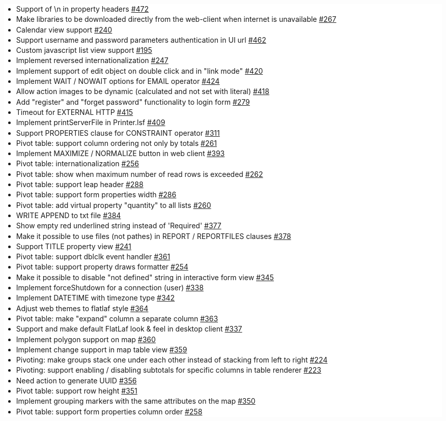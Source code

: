 - Support of \n in property headers [#472](git@github.com:lsfusion/platform.git/issues/472)
 - Make libraries to be downloaded directly from the web-client when internet is unavailable [#267](git@github.com:lsfusion/platform.git/issues/267)
 - Calendar view support [#240](git@github.com:lsfusion/platform.git/issues/240)
 - Support username and password parameters authentication in UI url [#462](git@github.com:lsfusion/platform.git/issues/462)
 - Custom javascript list view support [#195](git@github.com:lsfusion/platform.git/issues/195)
 - Implement reversed internationalization [#247](git@github.com:lsfusion/platform.git/issues/247)
 - Implement support of edit object on double click and in "link mode" [#420](git@github.com:lsfusion/platform.git/issues/420)
 - Implement WAIT / NOWAIT options for EMAIL operator [#424](git@github.com:lsfusion/platform.git/issues/424)
 - Allow action images to be dynamic (calculated and not set with literal) [#418](git@github.com:lsfusion/platform.git/issues/418)
 - Add "register" and "forget password" functionality to login form [#279](git@github.com:lsfusion/platform.git/issues/279)
 - Timeout for EXTERNAL HTTP [#415](git@github.com:lsfusion/platform.git/issues/415)
 - Implement printServerFile in Printer.lsf [#409](git@github.com:lsfusion/platform.git/issues/409)
 - Support PROPERTIES clause for CONSTRAINT operator [#311](git@github.com:lsfusion/platform.git/issues/311)
 - Pivot table: support column ordering not only by totals [#261](git@github.com:lsfusion/platform.git/issues/261)
 - Implement MAXIMIZE / NORMALIZE button in web client [#393](git@github.com:lsfusion/platform.git/issues/393)
 - Pivot table: internationalization [#256](git@github.com:lsfusion/platform.git/issues/256)
 - Pivot table: show when maximum number of read rows is exceeded [#262](git@github.com:lsfusion/platform.git/issues/262)
 - Pivot table: support leap header [#288](git@github.com:lsfusion/platform.git/issues/288)
 - Pivot table: support form properties width [#286](git@github.com:lsfusion/platform.git/issues/286)
 - Pivot table: add virtual property "quantity" to all lists [#260](git@github.com:lsfusion/platform.git/issues/260)
 - WRITE APPEND to txt file [#384](git@github.com:lsfusion/platform.git/issues/384)
 - Show empty red underlined string instead of 'Required' [#377](git@github.com:lsfusion/platform.git/issues/377)
 - Make it possible to use files (not pathes) in REPORT / REPORTFILES clauses [#378](git@github.com:lsfusion/platform.git/issues/378)
 - Support TITLE property view [#241](git@github.com:lsfusion/platform.git/issues/241)
 - Pivot table: support dblclk event handler [#361](git@github.com:lsfusion/platform.git/issues/361)
 - Pivot table: support property draws formatter [#254](git@github.com:lsfusion/platform.git/issues/254)
 - Make it possible to disable "not defined" string in interactive form view [#345](git@github.com:lsfusion/platform.git/issues/345)
 - Implement forceShutdown for a connection (user) [#338](git@github.com:lsfusion/platform.git/issues/338)
 - Implement DATETIME with timezone type [#342](git@github.com:lsfusion/platform.git/issues/342)
 - Adjust web themes to flatlaf style [#364](git@github.com:lsfusion/platform.git/issues/364)
 - Pivot table: make "expand" column a separate column [#363](git@github.com:lsfusion/platform.git/issues/363)
 - Support and make default FlatLaf look & feel in desktop client [#337](git@github.com:lsfusion/platform.git/issues/337)
 - Implement polygon support on map [#360](git@github.com:lsfusion/platform.git/issues/360)
 - Implement change support in map table view [#359](git@github.com:lsfusion/platform.git/issues/359)
 - Pivoting: make groups stack one under each other instead of stacking from left to right [#224](git@github.com:lsfusion/platform.git/issues/224)
 - Pivoting: support enabling / disabling subtotals for specific columns in table renderer  [#223](git@github.com:lsfusion/platform.git/issues/223)
 - Need action to generate UUID [#356](git@github.com:lsfusion/platform.git/issues/356)
 - Pivot table: support row height [#351](git@github.com:lsfusion/platform.git/issues/351)
 - Implement grouping markers with the same attributes on the map [#350](git@github.com:lsfusion/platform.git/issues/350)
 - Pivot table: support form properties column order  [#258](git@github.com:lsfusion/platform.git/issues/258)
